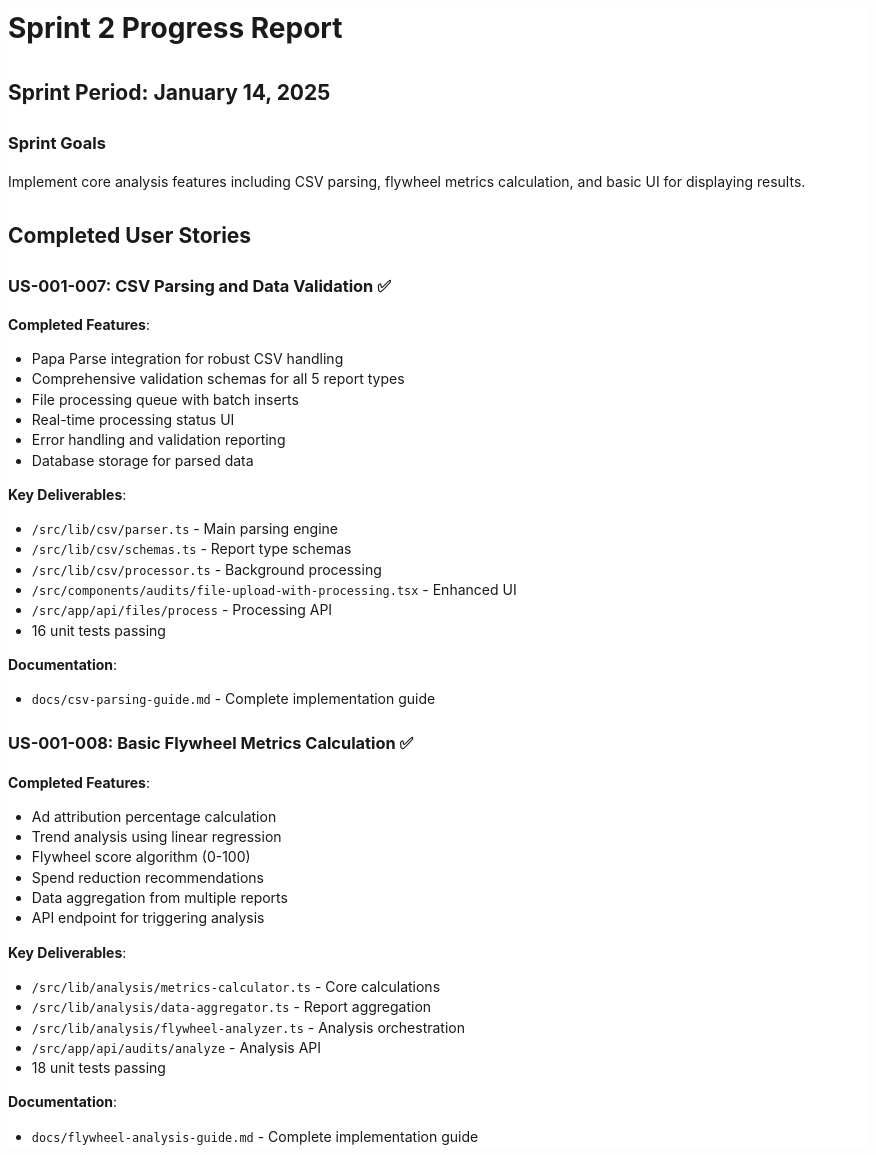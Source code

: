 # Sprint 2 Progress Report

## Sprint Period: January 14, 2025

### Sprint Goals
Implement core analysis features including CSV parsing, flywheel metrics calculation, and basic UI for displaying results.

## Completed User Stories

### US-001-007: CSV Parsing and Data Validation ✅

**Completed Features**:
- Papa Parse integration for robust CSV handling
- Comprehensive validation schemas for all 5 report types
- File processing queue with batch inserts
- Real-time processing status UI
- Error handling and validation reporting
- Database storage for parsed data

**Key Deliverables**:
- `/src/lib/csv/parser.ts` - Main parsing engine
- `/src/lib/csv/schemas.ts` - Report type schemas
- `/src/lib/csv/processor.ts` - Background processing
- `/src/components/audits/file-upload-with-processing.tsx` - Enhanced UI
- `/src/app/api/files/process` - Processing API
- 16 unit tests passing

**Documentation**:
- `docs/csv-parsing-guide.md` - Complete implementation guide

### US-001-008: Basic Flywheel Metrics Calculation ✅

**Completed Features**:
- Ad attribution percentage calculation
- Trend analysis using linear regression
- Flywheel score algorithm (0-100)
- Spend reduction recommendations
- Data aggregation from multiple reports
- API endpoint for triggering analysis

**Key Deliverables**:
- `/src/lib/analysis/metrics-calculator.ts` - Core calculations
- `/src/lib/analysis/data-aggregator.ts` - Report aggregation
- `/src/lib/analysis/flywheel-analyzer.ts` - Analysis orchestration
- `/src/app/api/audits/analyze` - Analysis API
- 18 unit tests passing

**Documentation**:
- `docs/flywheel-analysis-guide.md` - Complete implementation guide
